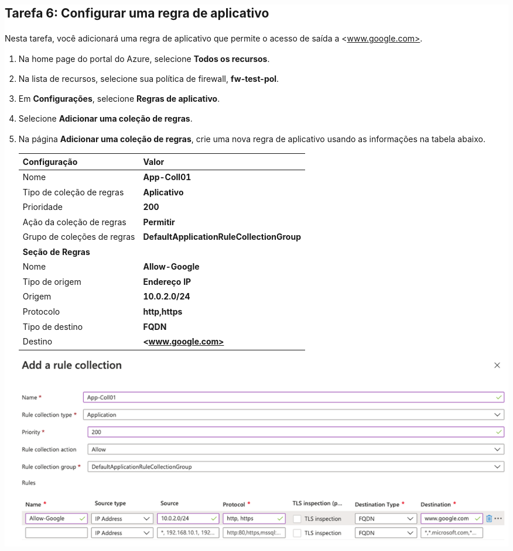 ## Tarefa 6: Configurar uma regra de aplicativo

Nesta tarefa, você adicionará uma regra de aplicativo que permite o acesso de saída a <www.google.com>.

1. Na home page do portal do Azure, selecione **Todos os recursos**.

1. Na lista de recursos, selecione sua política de firewall, **fw-test-pol**.

1. Em **Configurações**, selecione **Regras de aplicativo**.

1. Selecione **Adicionar uma coleção de regras**.

1. Na página **Adicionar uma coleção de regras**, crie uma nova regra de aplicativo usando as informações na tabela abaixo.

   | **Configuração**            | **Valor**                                 |
   | ---------------------- | ----------------------------------------- |
   | Nome                   | **App-Coll01**                            |
   | Tipo de coleção de regras   | **Aplicativo**                           |
   | Prioridade               | **200**                                   |
   | Ação da coleção de regras | **Permitir**                                 |
   | Grupo de coleções de regras  | **DefaultApplicationRuleCollectionGroup** |
   | **Seção de Regras**      |                                           |
   | Nome                   | **Allow-Google**                          |
   | Tipo de origem            | **Endereço IP**                            |
   | Origem                 | **10.0.2.0/24**                           |
   | Protocolo               | **http,https**                            |
   | Tipo de destino       | **FQDN**                                  |
   | Destino            | **<www.google.com>**                        |

   ![Adicionar uma coleção de regras de aplicativo](../media/add-an-application-rule-for-firewall.png)
